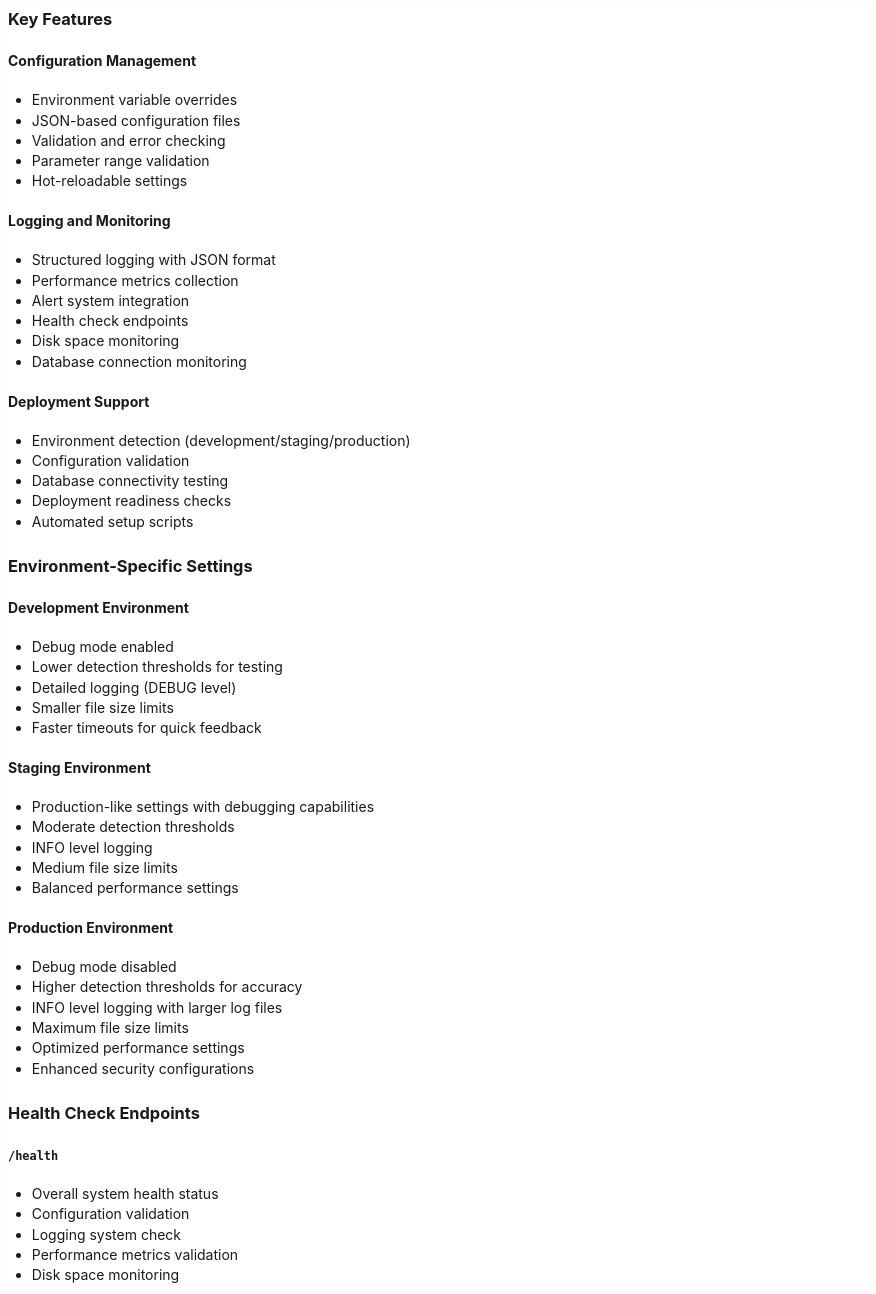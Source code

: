 ### Key Features

#### Configuration Management
- Environment variable overrides
- JSON-based configuration files
- Validation and error checking
- Parameter range validation
- Hot-reloadable settings

#### Logging and Monitoring
- Structured logging with JSON format
- Performance metrics collection
- Alert system integration
- Health check endpoints
- Disk space monitoring
- Database connection monitoring

#### Deployment Support
- Environment detection (development/staging/production)
- Configuration validation
- Database connectivity testing
- Deployment readiness checks
- Automated setup scripts

### Environment-Specific Settings

#### Development Environment
- Debug mode enabled
- Lower detection thresholds for testing
- Detailed logging (DEBUG level)
- Smaller file size limits
- Faster timeouts for quick feedback

#### Staging Environment
- Production-like settings with debugging capabilities
- Moderate detection thresholds
- INFO level logging
- Medium file size limits
- Balanced performance settings

#### Production Environment
- Debug mode disabled
- Higher detection thresholds for accuracy
- INFO level logging with larger log files
- Maximum file size limits
- Optimized performance settings
- Enhanced security configurations

### Health Check Endpoints

#### `/health`
- Overall system health status
- Configuration validation
- Logging system check
- Performance metrics validation
- Disk space monitoring
